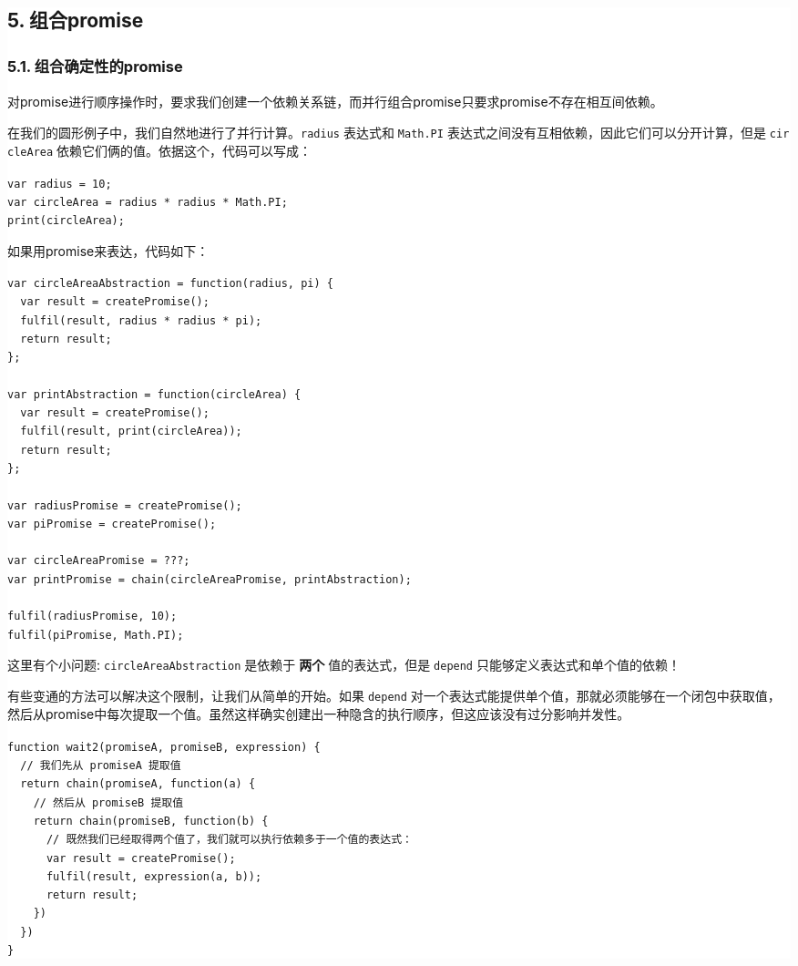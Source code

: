 ## 5\. 组合promise

### 5.1\. 组合确定性的promise

对promise进行顺序操作时，要求我们创建一个依赖关系链，而并行组合promise只要求promise不存在相互间依赖。

在我们的圆形例子中，我们自然地进行了并行计算。`radius` 表达式和 `Math.PI` 表达式之间没有互相依赖，因此它们可以分开计算，但是 `circleArea` 依赖它们俩的值。依据这个，代码可以写成：

```
var radius = 10;
var circleArea = radius * radius * Math.PI;
print(circleArea);
```

如果用promise来表达，代码如下：

```
var circleAreaAbstraction = function(radius, pi) {
  var result = createPromise();
  fulfil(result, radius * radius * pi);
  return result;
};

var printAbstraction = function(circleArea) {
  var result = createPromise();
  fulfil(result, print(circleArea));
  return result;
};

var radiusPromise = createPromise();
var piPromise = createPromise();

var circleAreaPromise = ???;
var printPromise = chain(circleAreaPromise, printAbstraction);

fulfil(radiusPromise, 10);
fulfil(piPromise, Math.PI);
```

这里有个小问题: `circleAreaAbstraction` 是依赖于 **两个** 值的表达式，但是 `depend` 只能够定义表达式和单个值的依赖！

有些变通的方法可以解决这个限制，让我们从简单的开始。如果 `depend` 对一个表达式能提供单个值，那就必须能够在一个闭包中获取值，然后从promise中每次提取一个值。虽然这样确实创建出一种隐含的执行顺序，但这应该没有过分影响并发性。

```
function wait2(promiseA, promiseB, expression) {
  // 我们先从 promiseA 提取值
  return chain(promiseA, function(a) {
    // 然后从 promiseB 提取值
    return chain(promiseB, function(b) {
      // 既然我们已经取得两个值了，我们就可以执行依赖多于一个值的表达式：
      var result = createPromise();
      fulfil(result, expression(a, b));
      return result;
    })
  })
}
```
